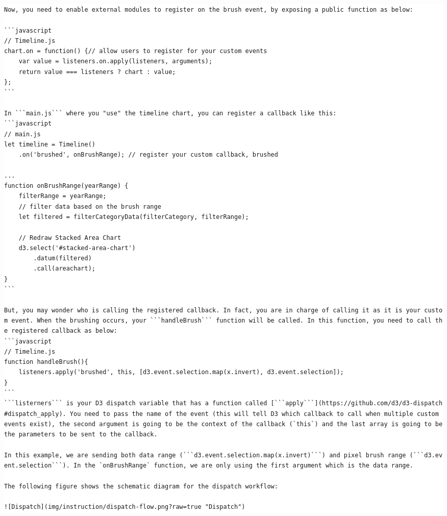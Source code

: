     Now, you need to enable external modules to register on the brush event, by exposing a public function as below:

    ```javascript
    // Timeline.js
	chart.on = function() {// allow users to register for your custom events 
        var value = listeners.on.apply(listeners, arguments);
        return value === listeners ? chart : value;
    };
    ```

    In ```main.js``` where you "use" the timeline chart, you can register a callback like this:
    ```javascript
    // main.js
    let timeline = Timeline()
        .on('brushed', onBrushRange); // register your custom callback, brushed
    
    ... 
    function onBrushRange(yearRange) {
        filterRange = yearRange;
        // filter data based on the brush range
        let filtered = filterCategoryData(filterCategory, filterRange); 

        // Redraw Stacked Area Chart
        d3.select('#stacked-area-chart')
            .datum(filtered)
            .call(areachart);
    }
    ```

    But, you may wonder who is calling the registered callback. In fact, you are in charge of calling it as it is your custom event. When the brushing occurs, your ```handleBrush``` function will be called. In this function, you need to call the registered callback as below:
    ```javascript
    // Timeline.js
    function handleBrush(){
        listeners.apply('brushed', this, [d3.event.selection.map(x.invert), d3.event.selection]); 
    }
    ```
    ```listerners``` is your D3 dispatch variable that has a function called [```apply```](https://github.com/d3/d3-dispatch#dispatch_apply). You need to pass the name of the event (this will tell D3 which callback to call when multiple custom events exist), the second argument is going to be the context of the callback (`this`) and the last array is going to be the parameters to be sent to the callback. 
    
    In this example, we are sending both data range (```d3.event.selection.map(x.invert)```) and pixel brush range (```d3.event.selection```). In the `onBrushRange` function, we are only using the first argument which is the data range.

    The following figure shows the schematic diagram for the dispatch workflow:
    
    ![Dispatch](img/instruction/dispatch-flow.png?raw=true "Dispatch")
